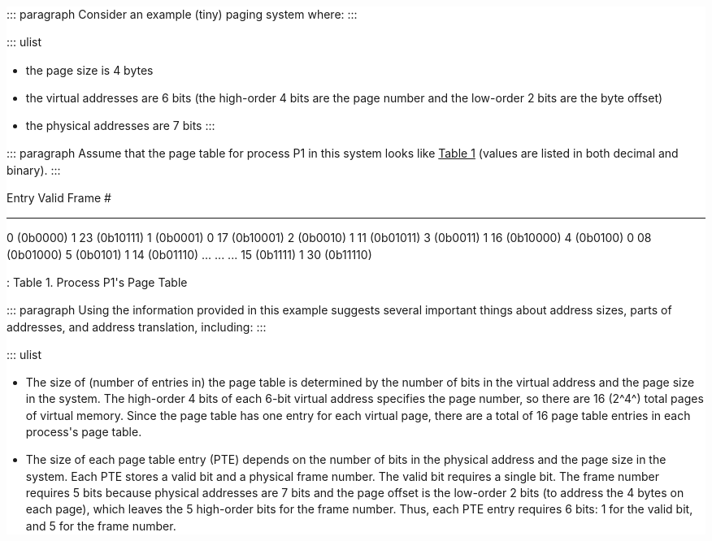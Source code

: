 ::: paragraph
Consider an example (tiny) paging system where:
:::

::: ulist
-   the page size is 4 bytes

-   the virtual addresses are 6 bits (the high-order 4 bits are the page
    number and the low-order 2 bits are the byte offset)

-   the physical addresses are 7 bits
:::

::: paragraph
Assume that the page table for process P1 in this system looks like
[Table 1](#TabP1PageTable) (values are listed in both decimal and
binary).
:::

  Entry         Valid   Frame \#
  ------------- ------- --------------
  0 (0b0000)    1       23 (0b10111)
  1 (0b0001)    0       17 (0b10001)
  2 (0b0010)    1       11 (0b01011)
  3 (0b0011)    1       16 (0b10000)
  4 (0b0100)    0       08 (0b01000)
  5 (0b0101)    1       14 (0b01110)
  ...​           ...​     ...​
  15 (0b1111)   1       30 (0b11110)

  : Table 1. Process P1's Page Table

::: paragraph
Using the information provided in this example suggests several
important things about address sizes, parts of addresses, and address
translation, including:
:::

::: ulist
-   The size of (number of entries in) the page table is determined by
    the number of bits in the virtual address and the page size in the
    system. The high-order 4 bits of each 6-bit virtual address
    specifies the page number, so there are 16 (2^4^) total pages of
    virtual memory. Since the page table has one entry for each virtual
    page, there are a total of 16 page table entries in each process's
    page table.

-   The size of each page table entry (PTE) depends on the number of
    bits in the physical address and the page size in the system. Each
    PTE stores a valid bit and a physical frame number. The valid bit
    requires a single bit. The frame number requires 5 bits because
    physical addresses are 7 bits and the page offset is the low-order 2
    bits (to address the 4 bytes on each page), which leaves the 5
    high-order bits for the frame number. Thus, each PTE entry requires
    6 bits: 1 for the valid bit, and 5 for the frame number.
